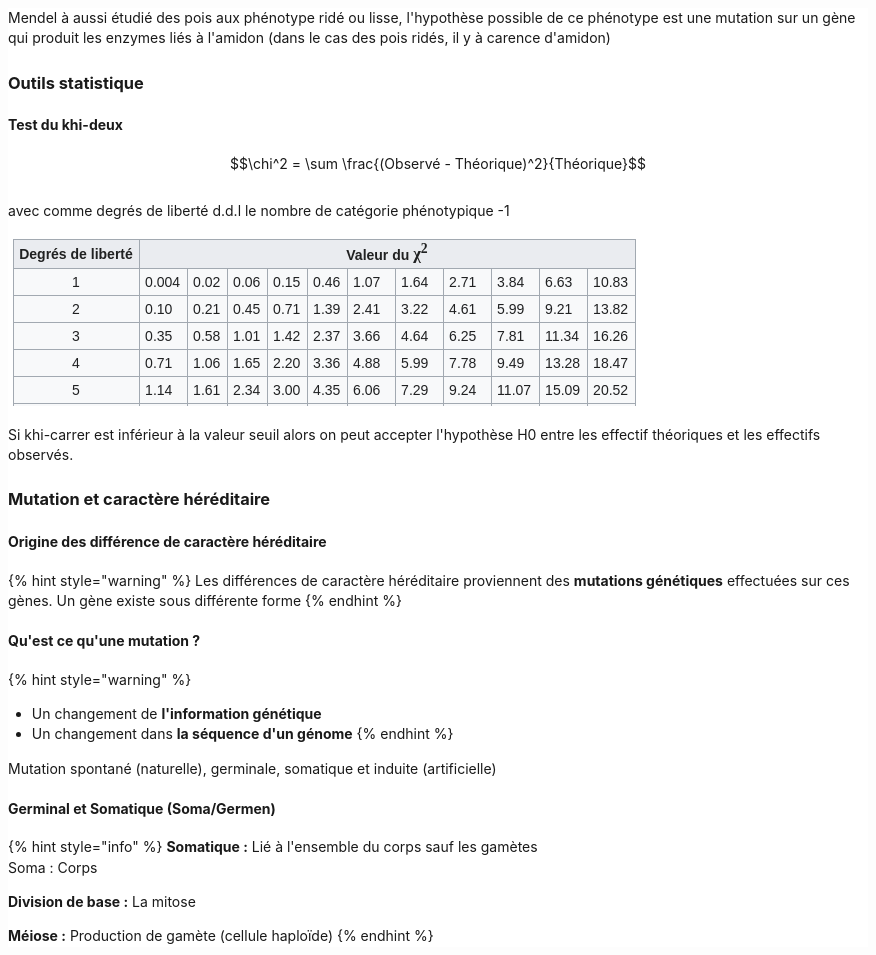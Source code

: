 Mendel à aussi étudié des pois aux phénotype ridé ou lisse, l'hypothèse possible de ce phénotype est une mutation sur un gène qui produit les enzymes liés à l'amidon \(dans le cas des pois ridés, il y à carence d'amidon\)

### Outils statistique

#### Test du khi-deux

$$\chi^2 = \sum \frac{(Observé - Théorique)^2}{Théorique}$$   
avec comme degrés de liberté d.d.l le nombre de catégorie phénotypique -1

![](../.gitbook/assets/tableau_chi_carrer.png)

Si khi-carrer est inférieur à la valeur seuil alors on peut accepter l'hypothèse H0 entre les effectif théoriques et les effectifs observés.

### Mutation et caractère héréditaire

#### Origine des différence de caractère héréditaire

{% hint style="warning" %}
Les différences de caractère héréditaire proviennent des **mutations génétiques** effectuées sur ces gènes. Un gène existe sous différente forme
{% endhint %}

#### Qu'est ce qu'une mutation ? 

{% hint style="warning" %}
* Un changement de **l'information génétique**
* Un changement dans **la séquence d'un génome**
{% endhint %}

Mutation spontané \(naturelle\), germinale, somatique et induite \(artificielle\)

#### Germinal et Somatique \(Soma/Germen\)

{% hint style="info" %}
**Somatique :** Lié à l'ensemble du corps sauf les gamètes  
Soma : Corps

**Division de base :** La mitose

**Méiose :** Production de gamète \(cellule haploïde\)
{% endhint %}

